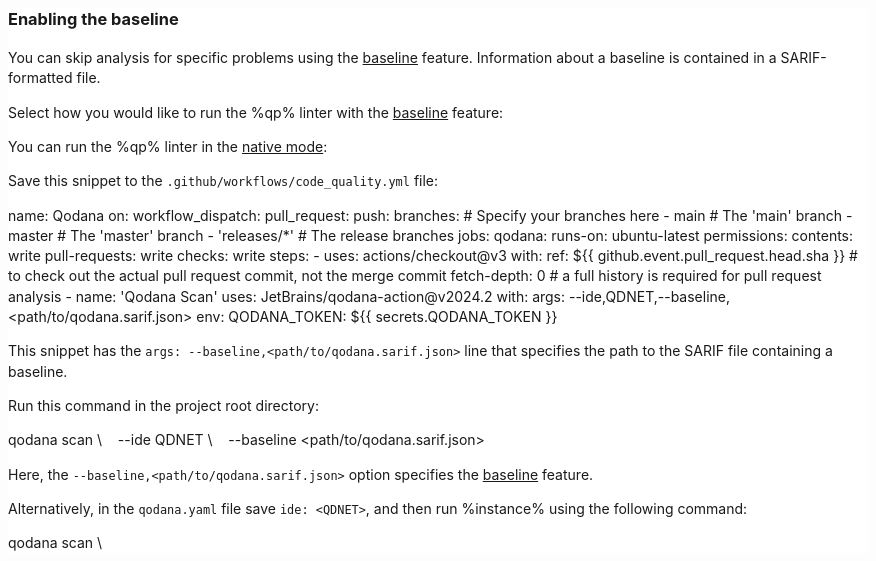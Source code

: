 ### Enabling the baseline

You can skip analysis for specific problems using the [baseline](baseline.topic) feature. Information about a baseline is contained
in a SARIF-formatted file.

<tabs group="linter-tabs">
        <tab group-key="linter-tabs-dotnet" title="%qp%">
            <p>Select how you would like to run the %qp% linter with the <a href="baseline.topic">baseline</a> feature:</p>
            <tabs group="native-container">
                <tab title="Native mode" group-key="native-mode">
            <p>You can run the %qp% linter in the 
                <a href="native-mode.md">native mode</a>:</p>
                    <tabs group="software">
                        <tab title="GitHub Actions" group-key="github">
                            <p>Save this snippet to the <code>.github/workflows/code_quality.yml</code> file:</p>
                          <code-block lang="yaml">
                              name: Qodana
                              on:
                                workflow_dispatch:
                                pull_request:
                                push:
                                  branches: # Specify your branches here
                                    - main # The 'main' branch
                                    - master # The 'master' branch
                                    - 'releases/*' # The release branches
                              jobs:
                                qodana:
                                  runs-on: ubuntu-latest
                                  permissions:
                                    contents: write
                                    pull-requests: write
                                    checks: write
                                  steps:
                                    - uses: actions/checkout@v3
                                      with:
                                        ref: ${{ github.event.pull_request.head.sha }}  # to check out the actual pull request commit, not the merge commit
                                        fetch-depth: 0  # a full history is required for pull request analysis
                                    - name: 'Qodana Scan'
                                      uses: JetBrains/qodana-action@v2024.2
                                      with: 
                                        args: --ide,QDNET,--baseline,&lt;path/to/qodana.sarif.json&gt;
                                      env:
                                        QODANA_TOKEN: ${{ secrets.QODANA_TOKEN }}
                          </code-block>
                            <p>This snippet has the <code>args: --baseline,&lt;path/to/qodana.sarif.json&gt;</code> line that 
                                specifies the path to the SARIF file containing a baseline.</p>
                        </tab>
                        <tab title="Command line" group-key="command-line">
                            <p>Run this command in the project root directory:</p>
                            <code-block lang="shell" prompt="$">
                                qodana scan \
                                &nbsp;&nbsp;&nbsp;--ide QDNET \
                                &nbsp;&nbsp;&nbsp;--baseline &lt;path/to/qodana.sarif.json&gt;
                            </code-block>
                            <p>Here, the <code>--baseline,&lt;path/to/qodana.sarif.json&gt;</code> option specifies the <a href="baseline.topic">baseline</a> feature.</p>
                            <p>Alternatively, in the <code>qodana.yaml</code> file save <code>ide: &lt;QDNET&gt;</code>, and then run %instance% 
                                using the following command:</p>
                            <code-block lang="shell" prompt="$">
                                qodana scan \